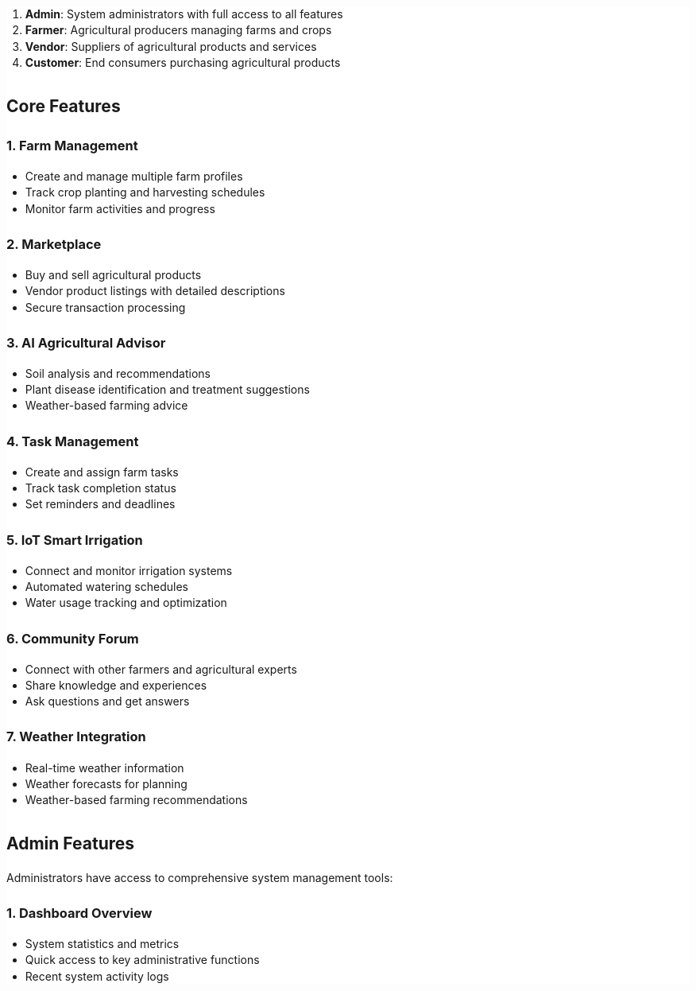 1. **Admin**: System administrators with full access to all features
2. **Farmer**: Agricultural producers managing farms and crops
3. **Vendor**: Suppliers of agricultural products and services
4. **Customer**: End consumers purchasing agricultural products

## Core Features

### 1. Farm Management
- Create and manage multiple farm profiles
- Track crop planting and harvesting schedules
- Monitor farm activities and progress

### 2. Marketplace
- Buy and sell agricultural products
- Vendor product listings with detailed descriptions
- Secure transaction processing

### 3. AI Agricultural Advisor
- Soil analysis and recommendations
- Plant disease identification and treatment suggestions
- Weather-based farming advice

### 4. Task Management
- Create and assign farm tasks
- Track task completion status
- Set reminders and deadlines

### 5. IoT Smart Irrigation
- Connect and monitor irrigation systems
- Automated watering schedules
- Water usage tracking and optimization

### 6. Community Forum
- Connect with other farmers and agricultural experts
- Share knowledge and experiences
- Ask questions and get answers

### 7. Weather Integration
- Real-time weather information
- Weather forecasts for planning
- Weather-based farming recommendations

## Admin Features

Administrators have access to comprehensive system management tools:

### 1. Dashboard Overview
- System statistics and metrics
- Quick access to key administrative functions
- Recent system activity logs
